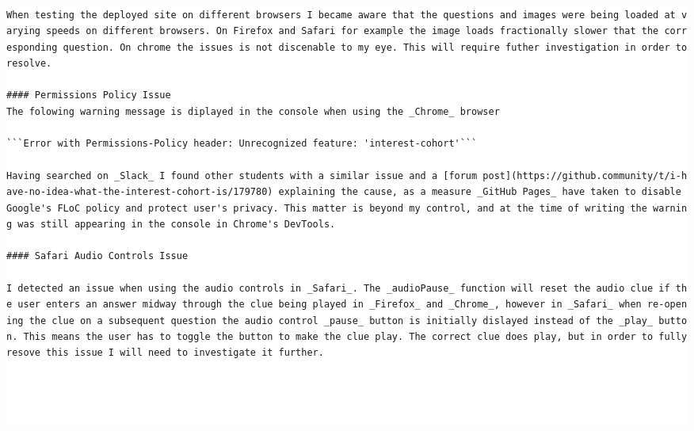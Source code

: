 ```
When testing the deployed site on different browsers I became aware that the questions and images were being loaded at varying speeds on different browsers. On Firefox and Safari for example the image loads fractionally slower that the corresponding question. On chrome the issues is not discenable to my eye. This will require futher investigation in order to resolve.

#### Permissions Policy Issue
The folowing warning message is diplayed in the console when using the _Chrome_ browser     

```Error with Permissions-Policy header: Unrecognized feature: 'interest-cohort'```

Having searched on _Slack_ I found other students with a similar issue and a [forum post](https://github.community/t/i-have-no-idea-what-the-interest-cohort-is/179780) explaining the cause, as a measure _GitHub Pages_ have taken to disable Google's FLoC policy and protect user's privacy. This matter is beyond my control, and at the time of writing the warning was still appearing in the console in Chrome's DevTools.

#### Safari Audio Controls Issue

I detected an issue when using the audio controls in _Safari_. The _audioPause_ function will reset the audio clue if the user enters an answer midway through the clue being played in _Firefox_ and _Chrome_, however in _Safari_ when re-opening the clue on a subsequent question the audio control _pause_ button is initially dislayed instead of the _play_ button. This means the user has to toggle the button to make the clue play. The correct clue does play, but in order to fully resove this issue I will need to investigate it further.




